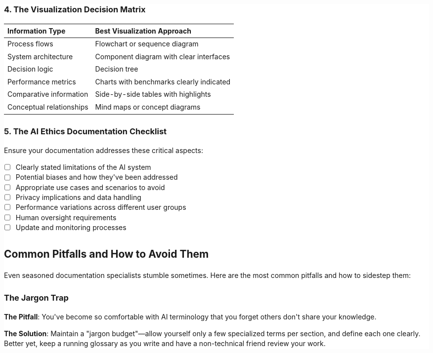 ### 4. The Visualization Decision Matrix

| Information Type | Best Visualization Approach |
|:-----------------|:----------------------------|
| Process flows | Flowchart or sequence diagram |
| System architecture | Component diagram with clear interfaces |
| Decision logic | Decision tree |
| Performance metrics | Charts with benchmarks clearly indicated |
| Comparative information | Side-by-side tables with highlights |
| Conceptual relationships | Mind maps or concept diagrams |

### 5. The AI Ethics Documentation Checklist

Ensure your documentation addresses these critical aspects:

- [ ] Clearly stated limitations of the AI system
- [ ] Potential biases and how they've been addressed
- [ ] Appropriate use cases and scenarios to avoid
- [ ] Privacy implications and data handling
- [ ] Performance variations across different user groups
- [ ] Human oversight requirements
- [ ] Update and monitoring processes

<script async src="https://pagead2.googlesyndication.com/pagead/js/adsbygoogle.js?client=ca-pub-7149683584202371"
      crossorigin="anonymous"></script>
  
  <ins class="adsbygoogle"
      style="display:block"
      data-ad-client="ca-pub-7149683584202371"
      data-ad-slot="7422872052"
      data-ad-format="auto"
      data-full-width-responsive="true"></ins>
  <script>
      (adsbygoogle = window.adsbygoogle || []).push({});
  </script>

## Common Pitfalls and How to Avoid Them

Even seasoned documentation specialists stumble sometimes. Here are the most common pitfalls and how to sidestep them:

### The Jargon Trap

**The Pitfall**: You've become so comfortable with AI terminology that you forget others don't share your knowledge.

**The Solution**: Maintain a "jargon budget"—allow yourself only a few specialized terms per section, and define each one clearly. Better yet, keep a running glossary as you write and have a non-technical friend review your work.
